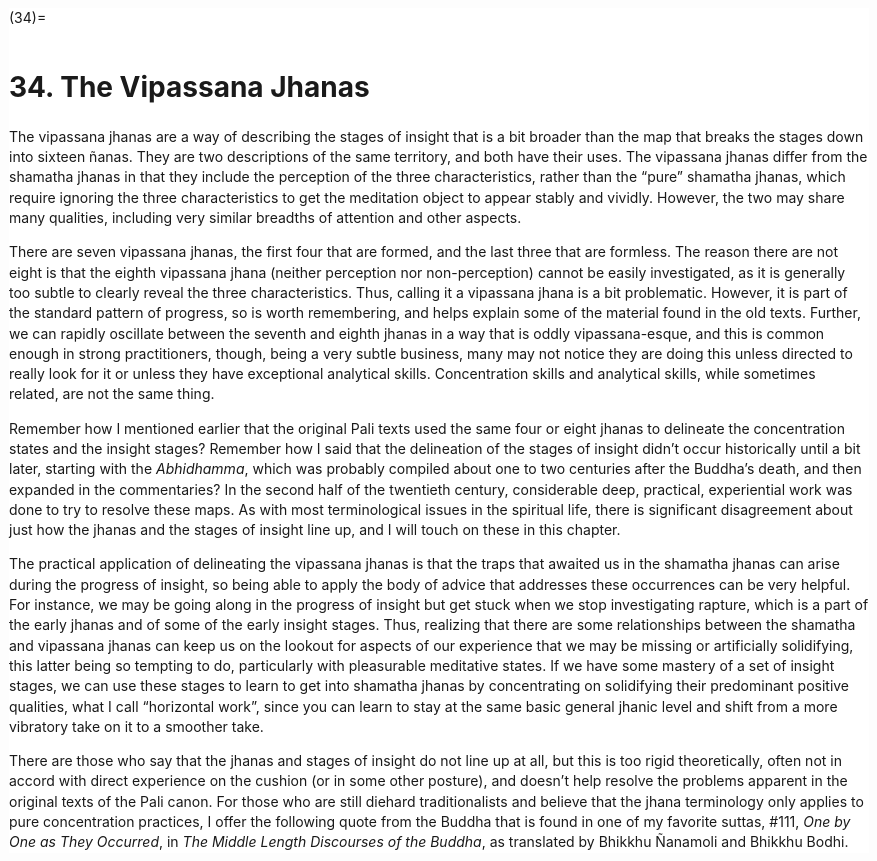 

(34)=

# 34. The Vipassana Jhanas



The vipassana jhanas are a way of describing the stages of insight that is a bit broader than the map that breaks the stages down into sixteen ñanas. They are two descriptions of the same territory, and both have their uses. The vipassana jhanas differ from the shamatha jhanas in that they include the perception of the three characteristics, rather than the “pure” shamatha jhanas, which require ignoring the three characteristics to get the meditation object to appear stably and vividly. However, the two may share many qualities, including very similar breadths of attention and other aspects.

There are seven vipassana jhanas, the first four that are formed, and the last three that are formless. The reason there are not eight is that the eighth vipassana jhana (neither perception nor non-perception) cannot be easily investigated, as it is generally too subtle to clearly reveal the three characteristics. Thus, calling it a vipassana jhana is a bit problematic. However, it is part of the standard pattern of progress, so is worth remembering, and helps explain some of the material found in the old texts. Further, we can rapidly oscillate between the seventh and eighth jhanas in a way that is oddly vipassana-esque, and this is common enough in strong practitioners, though, being a very subtle business, many may not notice they are doing this unless directed to really look for it or unless they have exceptional analytical skills. Concentration skills and analytical skills, while sometimes related, are not the same thing.

Remember how I mentioned earlier that the original Pali texts used the same four or eight jhanas to delineate the concentration states and the insight stages? Remember how I said that the delineation of the stages of insight didn’t occur historically until a bit later, starting with the *Abhidhamma*, which was probably compiled about one to two centuries after the Buddha’s death, and then expanded in the commentaries? In the second half of the twentieth century, considerable deep, practical, experiential work was done to try to resolve these maps. As with most terminological issues in the spiritual life, there is significant disagreement about just how the jhanas and the stages of insight line up, and I will touch on these in this chapter.

The practical application of delineating the vipassana jhanas is that the traps that awaited us in the shamatha jhanas can arise during the progress of insight, so being able to apply the body of advice that addresses these occurrences can be very helpful. For instance, we may be going along in the progress of insight but get stuck when we stop investigating rapture, which is a part of the early jhanas and of some of the early insight stages. Thus, realizing that there are some relationships between the shamatha and vipassana jhanas can keep us on the lookout for aspects of our experience that we may be missing or artificially solidifying, this latter being so tempting to do, particularly with pleasurable meditative states. If we have some mastery of a set of insight stages, we can use these stages to learn to get into shamatha jhanas by concentrating on solidifying their predominant positive qualities, what I call “horizontal work”, since you can learn to stay at the same basic general jhanic level and shift from a more vibratory take on it to a smoother take.

There are those who say that the jhanas and stages of insight do not line up at all, but this is too rigid theoretically, often not in accord with direct experience on the cushion (or in some other posture), and doesn’t help resolve the problems apparent in the original texts of the Pali canon. For those who are still diehard traditionalists and believe that the jhana terminology only applies to pure concentration practices, I offer the following quote from the Buddha that is found in one of my favorite suttas, #111, *One by One as They Occurred*, in *The Middle Length Discourses of the Buddha*, as translated by Bhikkhu Ñanamoli and Bhikkhu Bodhi.
